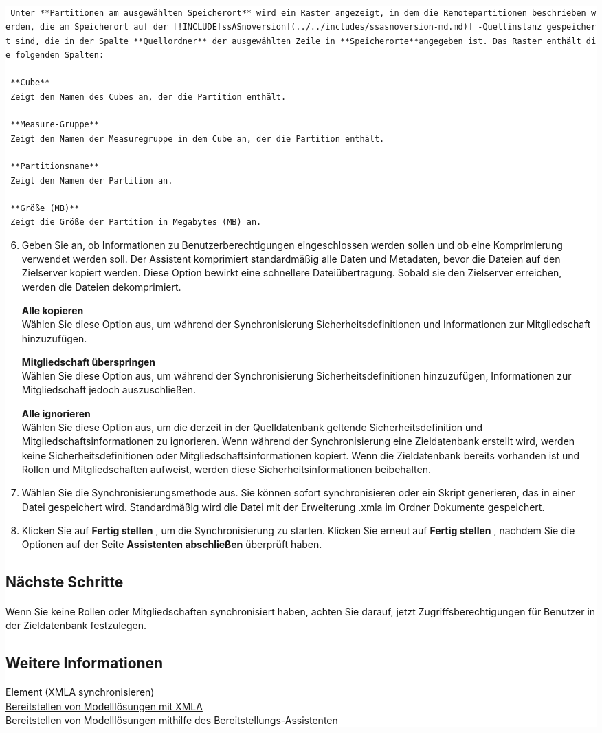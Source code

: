      Unter **Partitionen am ausgewählten Speicherort** wird ein Raster angezeigt, in dem die Remotepartitionen beschrieben werden, die am Speicherort auf der [!INCLUDE[ssASnoversion](../../includes/ssasnoversion-md.md)] -Quellinstanz gespeichert sind, die in der Spalte **Quellordner** der ausgewählten Zeile in **Speicherorte**angegeben ist. Das Raster enthält die folgenden Spalten:  
  
     **Cube**  
     Zeigt den Namen des Cubes an, der die Partition enthält.  
  
     **Measure-Gruppe**  
     Zeigt den Namen der Measuregruppe in dem Cube an, der die Partition enthält.  
  
     **Partitionsname**  
     Zeigt den Namen der Partition an.  
  
     **Größe (MB)**  
     Zeigt die Größe der Partition in Megabytes (MB) an.  
  
6.  Geben Sie an, ob Informationen zu Benutzerberechtigungen eingeschlossen werden sollen und ob eine Komprimierung verwendet werden soll. Der Assistent komprimiert standardmäßig alle Daten und Metadaten, bevor die Dateien auf den Zielserver kopiert werden. Diese Option bewirkt eine schnellere Dateiübertragung. Sobald sie den Zielserver erreichen, werden die Dateien dekomprimiert.  
  
     **Alle kopieren**  
     Wählen Sie diese Option aus, um während der Synchronisierung Sicherheitsdefinitionen und Informationen zur Mitgliedschaft hinzuzufügen.  
  
     **Mitgliedschaft überspringen**  
     Wählen Sie diese Option aus, um während der Synchronisierung Sicherheitsdefinitionen hinzuzufügen, Informationen zur Mitgliedschaft jedoch auszuschließen.  
  
     **Alle ignorieren**  
     Wählen Sie diese Option aus, um die derzeit in der Quelldatenbank geltende Sicherheitsdefinition und Mitgliedschaftsinformationen zu ignorieren. Wenn während der Synchronisierung eine Zieldatenbank erstellt wird, werden keine Sicherheitsdefinitionen oder Mitgliedschaftsinformationen kopiert. Wenn die Zieldatenbank bereits vorhanden ist und Rollen und Mitgliedschaften aufweist, werden diese Sicherheitsinformationen beibehalten.  
  
7.  Wählen Sie die Synchronisierungsmethode aus. Sie können sofort synchronisieren oder ein Skript generieren, das in einer Datei gespeichert wird. Standardmäßig wird die Datei mit der Erweiterung .xmla im Ordner Dokumente gespeichert.  
  
8.  Klicken Sie auf **Fertig stellen** , um die Synchronisierung zu starten. Klicken Sie erneut auf **Fertig stellen** , nachdem Sie die Optionen auf der Seite **Assistenten abschließen** überprüft haben.  
  
## <a name="next-steps"></a>Nächste Schritte  
 Wenn Sie keine Rollen oder Mitgliedschaften synchronisiert haben, achten Sie darauf, jetzt Zugriffsberechtigungen für Benutzer in der Zieldatenbank festzulegen.  
  
## <a name="see-also"></a>Weitere Informationen  
 [Element &#40;XMLA synchronisieren&#41;](https://docs.microsoft.com/bi-reference/xmla/xml-elements-commands/synchronize-element-xmla)   
 [Bereitstellen von Modelllösungen mit XMLA](deploy-model-solutions-using-xmla.md)   
 [Bereitstellen von Modelllösungen mithilfe des Bereitstellungs-Assistenten](deploy-model-solutions-using-the-deployment-wizard.md)  
  
  
